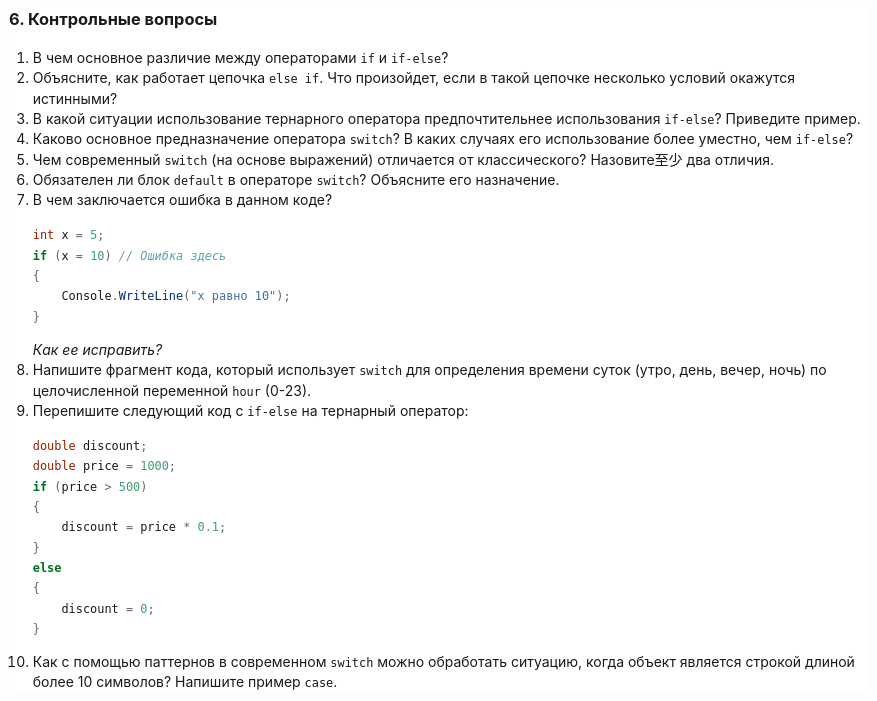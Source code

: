 
### **6. Контрольные вопросы**

1.  В чем основное различие между операторами `if` и `if-else`?
2.  Объясните, как работает цепочка `else if`. Что произойдет, если в такой цепочке несколько условий окажутся истинными?
3.  В какой ситуации использование тернарного оператора предпочтительнее использования `if-else`? Приведите пример.
4.  Каково основное предназначение оператора `switch`? В каких случаях его использование более уместно, чем `if-else`?
5.  Чем современный `switch` (на основе выражений) отличается от классического? Назовите至少 два отличия.
6.  Обязателен ли блок `default` в операторе `switch`? Объясните его назначение.
7.  В чем заключается ошибка в данном коде?
    ```csharp
    int x = 5;
    if (x = 10) // Ошибка здесь
    {
        Console.WriteLine("x равно 10");
    }
    ```
    *Как ее исправить?*
8.  Напишите фрагмент кода, который использует `switch` для определения времени суток (утро, день, вечер, ночь) по целочисленной переменной `hour` (0-23).
9.  Перепишите следующий код с `if-else` на тернарный оператор:
    ```csharp
    double discount;
    double price = 1000;
    if (price > 500)
    {
        discount = price * 0.1;
    }
    else
    {
        discount = 0;
    }
    ```
10. Как с помощью паттернов в современном `switch` можно обработать ситуацию, когда объект является строкой длиной более 10 символов? Напишите пример `case`.